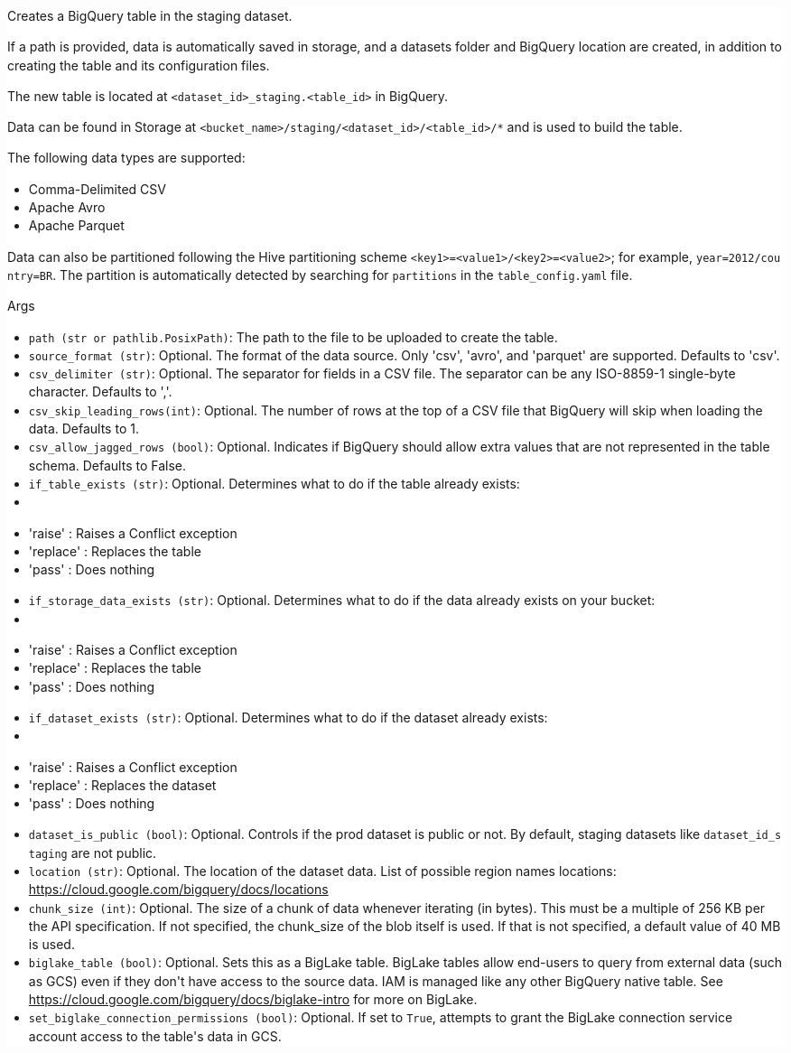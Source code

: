 Creates a BigQuery table in the staging dataset.

If a path is provided, data is automatically saved in storage,
and a datasets folder and BigQuery location are created, in addition to creating
the table and its configuration files.

The new table is located at `<dataset_id>_staging.<table_id>` in BigQuery.

Data can be found in Storage at `<bucket_name>/staging/<dataset_id>/<table_id>/*`
and is used to build the table.

The following data types are supported:

- Comma-Delimited CSV
- Apache Avro
- Apache Parquet

Data can also be partitioned following the Hive partitioning scheme
`<key1>=<value1>/<key2>=<value2>`; for example,
`year=2012/country=BR`. The partition is automatically detected by searching for `partitions`
in the `table_config.yaml` file.

Args

- `path (str or pathlib.PosixPath)`: The path to the file to be uploaded to create the table.
- `source_format (str)`: Optional. The format of the data source. Only 'csv', 'avro', and 'parquet'
                         are supported. Defaults to 'csv'.
- `csv_delimiter (str)`: Optional.
                         The separator for fields in a CSV file. The separator can be any ISO-8859-1
                         single-byte character. Defaults to ','.
- `csv_skip_leading_rows(int)`: Optional.
                                The number of rows at the top of a CSV file that BigQuery will skip when loading the data.
                                Defaults to 1.
- `csv_allow_jagged_rows (bool)`: Optional.
                                  Indicates if BigQuery should allow extra values that are not represented in the table schema.
                                  Defaults to False.
- `if_table_exists (str)`: Optional. Determines what to do if the table already exists:
- 
* 'raise' : Raises a Conflict exception
* 'replace' : Replaces the table
* 'pass' : Does nothing
- `if_storage_data_exists (str)`: Optional. Determines what to do if the data already exists on your bucket:
- 
* 'raise' : Raises a Conflict exception
* 'replace' : Replaces the table
* 'pass' : Does nothing
- `if_dataset_exists (str)`: Optional. Determines what to do if the dataset already exists:
- 
* 'raise' : Raises a Conflict exception
* 'replace' : Replaces the dataset
* 'pass' : Does nothing
- `dataset_is_public (bool)`: Optional. Controls if the prod dataset is public or not. By default, staging datasets like `dataset_id_staging` are not public.
- `location (str)`: Optional. The location of the dataset data. List of possible region names locations: https://cloud.google.com/bigquery/docs/locations
- `chunk_size (int)`: Optional. The size of a chunk of data whenever iterating (in bytes). This must be a multiple of 256 KB per the API specification.
                      If not specified, the chunk_size of the blob itself is used. If that is not specified, a default value of 40 MB is used.
- `biglake_table (bool)`: Optional. Sets this as a BigLake table. BigLake tables allow end-users to query from external data (such as GCS) even if
                          they don't have access to the source data. IAM is managed like any other BigQuery native table. See https://cloud.google.com/bigquery/docs/biglake-intro for more on BigLake.
- `set_biglake_connection_permissions (bool)`: Optional. If set to `True`, attempts to grant the BigLake connection service account access to the table's data in GCS.
